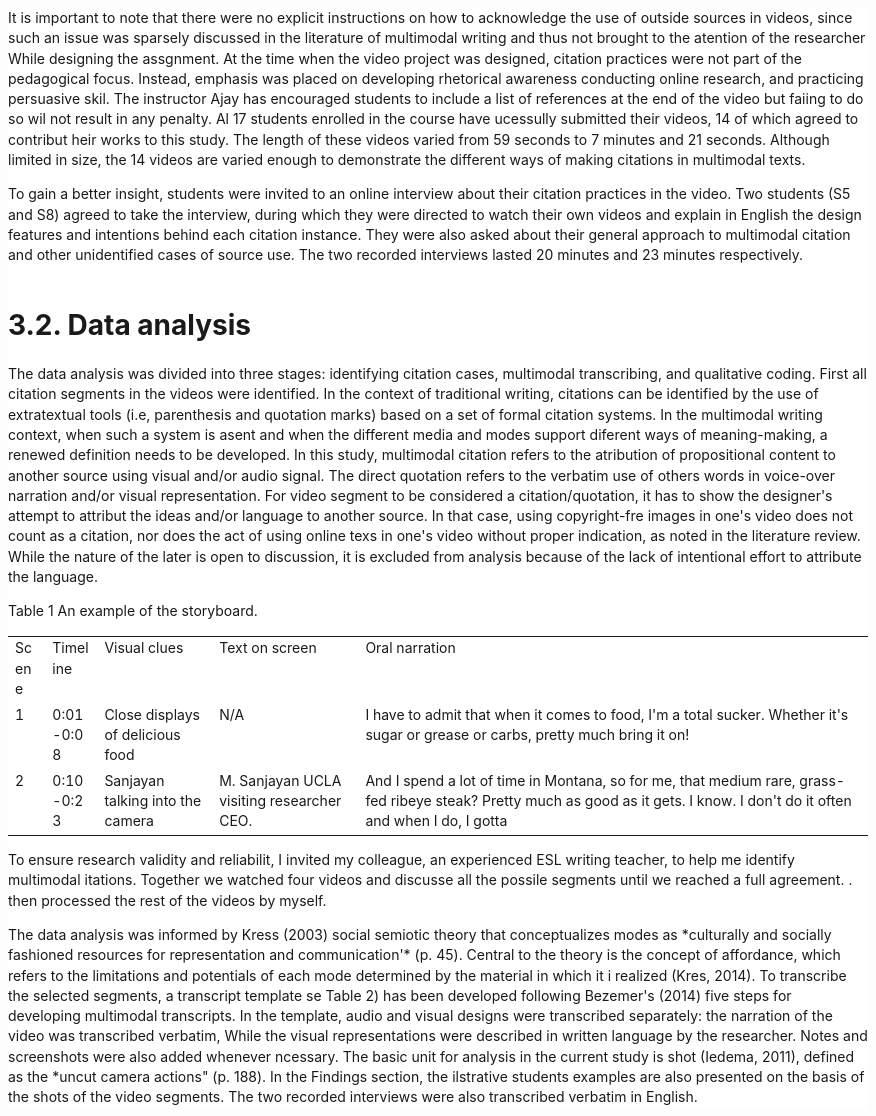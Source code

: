 It is important to note that there were no explicit instructions on how to acknowledge the use of outside sources in videos, since such an issue was sparsely discussed in the literature of multimodal writing and thus not brought to the atention of the researcher While designing the assgnment. At the time when the video project was designed, citation practices were not part of the pedagogical focus. Instead, emphasis was placed on developing rhetorical awareness conducting online research, and practicing persuasive skil. The instructor Ajay has encouraged students to include a list of references at the end of the video but faiing to do so wil not result in any penalty. Al 17 students enrolled in the course have ucessully submitted their videos, 14 of which agreed to contribut heir works to this study. The length of these videos varied from 59 seconds to 7 minutes and 21 seconds. Although limited in size, the 14 videos are varied enough to demonstrate the different ways of making citations in multimodal texts.

To gain a better insight, students were invited to an online interview about their citation practices in the video. Two students (S5 and S8) agreed to take the interview, during which they were directed to watch their own videos and explain in English the design features and intentions behind each citation instance. They were also asked about their general approach to multimodal citation and other unidentified cases of source use. The two recorded interviews lasted 20 minutes and 23 minutes respectively.

# 3.2. Data analysis

The data analysis was divided into three stages: identifying citation cases, multimodal transcribing, and qualitative coding. First all citation segments in the videos were identified. In the context of traditional writing, citations can be identified by the use of extratextual tools (i.e, parenthesis and quotation marks) based on a set of formal citation systems. In the multimodal writing context, when such a system is asent and when the different media and modes support diferent ways of meaning-making, a renewed definition needs to be developed. In this study, multimodal citation refers to the atribution of propositional content to another source using visual and/or audio signal. The direct quotation refers to the verbatim use of others words in voice-over narration and/or visual representation. For video segment to be considered a citation/quotation, it has to show the designer's attempt to attribut the ideas and/or language to another source. In that case, using copyright-fre images in one's video does not count as a citation, nor does the act of using online texs in one's video without proper indication, as noted in the literature review. While the nature of the later is open to discussion, it is excluded from analysis because of the lack of intentional effort to attribute the language.

Table 1 An example of the storyboard.   

<html><body><table><tr><td>Scene</td><td>Timeline</td><td>Visual clues</td><td>Text on screen</td><td>Oral narration</td></tr><tr><td>1</td><td> 0:01-0:08</td><td>Close displays of delicious food</td><td>N/A</td><td>I have to admit that when it comes to food, I&#x27;m a total sucker. Whether it&#x27;s sugar or grease or carbs, pretty much bring it on!</td></tr><tr><td>2</td><td> 0:10-0:23</td><td>Sanjayan talking into the camera</td><td>M. Sanjayan UCLA visiting researcher CEO.</td><td>And I spend a lot of time in Montana, so for me, that medium rare, grass-fed ribeye steak? Pretty much as good as it gets. I know. I don&#x27;t do it often and when I do, I gotta</td></tr></table></body></html>

To ensure research validity and reliabilit, I invited my colleague, an experienced ESL writing teacher, to help me identify multimodal itations. Together we watched four videos and discusse all the possile segments until we reached a full agreement. . then processed the rest of the videos by myself.

The data analysis was informed by Kress (2003) social semiotic theory that conceptualizes modes as \*culturally and socially fashioned resources for representation and communication'\* (p. 45). Central to the theory is the concept of affordance, which refers to the limitations and potentials of each mode determined by the material in which it i realized (Kres, 2014). To transcribe the selected segments, a transcript template se Table 2) has been developed following Bezemer's (2014) five steps for developing multimodal transcripts. In the template, audio and visual designs were transcribed separately: the narration of the video was transcribed verbatim, While the visual representations were described in written language by the researcher. Notes and screenshots were also added whenever ncessary. The basic unit for analysis in the current study is shot (Iedema, 2011), defined as the \*uncut camera actions" (p. 188). In the Findings section, the ilstrative students examples are also presented on the basis of the shots of the video segments. The two recorded interviews were also transcribed verbatim in English.
